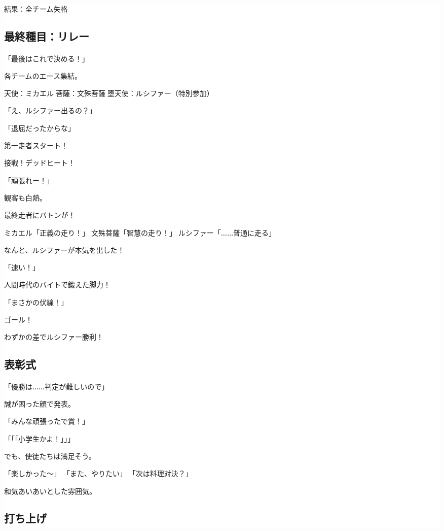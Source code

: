 結果：全チーム失格

## 最終種目：リレー

「最後はこれで決める！」

各チームのエース集結。

天使：ミカエル
菩薩：文殊菩薩
堕天使：ルシファー（特別参加）

「え、ルシファー出るの？」

「退屈だったからな」

第一走者スタート！

接戦！デッドヒート！

「頑張れー！」

観客も白熱。

最終走者にバトンが！

ミカエル「正義の走り！」
文殊菩薩「智慧の走り！」
ルシファー「……普通に走る」

なんと、ルシファーが本気を出した！

「速い！」

人間時代のバイトで鍛えた脚力！

「まさかの伏線！」

ゴール！

わずかの差でルシファー勝利！

## 表彰式

「優勝は……判定が難しいので」

誠が困った顔で発表。

「みんな頑張ったで賞！」

「「「小学生かよ！」」」

でも、使徒たちは満足そう。

「楽しかった〜」
「また、やりたい」
「次は料理対決？」

和気あいあいとした雰囲気。

## 打ち上げ

